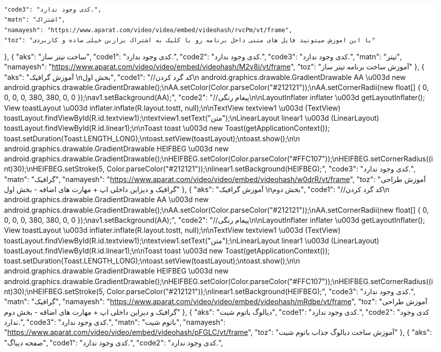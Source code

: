     "code3": "کدی وجود ندارد.",
    "matn": "اشتراک",
    "namayesh": "https://www.aparat.com/video/video/embed/videohash/rvcPm/vt/frame",
    "toz": "با این اموزش میتونید فایل های متنی داخل برنامه رو با کلیک به اشتراک بزارین خیلی ساده و کاربردی"
  },
  {
    "aks": "ساخت تیتر ساز",
    "code1": "کدی وجود ندارد‌.",
    "code2": "کدی وجود ندارد.",
    "code3": "کدی وجود ندارد.",
    "matn": "تیتر",
    "namayesh": "https://www.aparat.com/video/video/embed/videohash/M2v8i/vt/frame",
    "toz": "آموزش ساخت برنامه تیتر ساز"
  },
  {
    "aks": "آموزش گرافیک \nبخش اول",
    "code1": "//کد گرد کردن\n android.graphics.drawable.GradientDrawable AA \u003d new android.graphics.drawable.GradientDrawable();\nAA.setColor(Color.parseColor(\"#212121\"));\nAA.setCornerRadii(new float[] { 0, 0, 0, 0, 380, 380, 0, 0 });\nav1.setBackground(AA);",
    "code2": "//پیغام رنگی\n\nLayoutInflater inflater \u003d getLayoutInflater(); View toastLayout \u003d inflater.inflate(R.layout.tostt, null);\n\nTextView textview1 \u003d (TextView) toastLayout.findViewById(R.id.textview1);\ntextview1.setText(\"متن\");\nLinearLayout linear1 \u003d (LinearLayout) toastLayout.findViewById(R.id.linear1);\n\nToast toast \u003d new Toast(getApplicationContext()); toast.setDuration(Toast.LENGTH_LONG);\ntoast.setView(toastLayout);\ntoast.show();\n\n android.graphics.drawable.GradientDrawable HEIFBEG \u003d new android.graphics.drawable.GradientDrawable();\nHEIFBEG.setColor(Color.parseColor(\"#FFC107\"));\nHEIFBEG.setCornerRadius((int)30);\nHEIFBEG.setStroke(5, Color.parseColor(\"#212121\"));\nlinear1.setBackground(HEIFBEG);",
    "code3": "کدی وجود ندارد.",
    "matn": "گرافیک",
    "namayesh": "https://www.aparat.com/video/video/embed/videohash/w0drR/vt/frame",
    "toz": "آموزش طراحی گرافیک و دیزاین داخلی اپ + مهارت های اضافه - بخش اول"
  },
  {
    "aks": "آموزش گرافیک \nبخش دوم",
    "code1": "//کد گرد کردن\n android.graphics.drawable.GradientDrawable AA \u003d new android.graphics.drawable.GradientDrawable();\nAA.setColor(Color.parseColor(\"#212121\"));\nAA.setCornerRadii(new float[] { 0, 0, 0, 0, 380, 380, 0, 0 });\nav1.setBackground(AA);",
    "code2": "//پیغام رنگی\n\nLayoutInflater inflater \u003d getLayoutInflater(); View toastLayout \u003d inflater.inflate(R.layout.tostt, null);\n\nTextView textview1 \u003d (TextView) toastLayout.findViewById(R.id.textview1);\ntextview1.setText(\"متن\");\nLinearLayout linear1 \u003d (LinearLayout) toastLayout.findViewById(R.id.linear1);\n\nToast toast \u003d new Toast(getApplicationContext()); toast.setDuration(Toast.LENGTH_LONG);\ntoast.setView(toastLayout);\ntoast.show();\n\n android.graphics.drawable.GradientDrawable HEIFBEG \u003d new android.graphics.drawable.GradientDrawable();\nHEIFBEG.setColor(Color.parseColor(\"#FFC107\"));\nHEIFBEG.setCornerRadius((int)30);\nHEIFBEG.setStroke(5, Color.parseColor(\"#212121\"));\nlinear1.setBackground(HEIFBEG);",
    "code3": "کدی وجود ندارد.",
    "matn": "گرافیک",
    "namayesh": "https://www.aparat.com/video/video/embed/videohash/mRdbe/vt/frame",
    "toz": "آموزش طراحی گرافیک و دیزاین داخلی اپ + مهارت های اضافه - بخش دوم"
  },
  {
    "aks": "دیالوگ باتوم شیت",
    "code1": "کدی وجود ندارد‌.",
    "code2": "کدی وجود ندارد.",
    "code3": "کدی وجود ندارد.",
    "matn": "باتوم شیت",
    "namayesh": "https://www.aparat.com/video/video/embed/videohash/pFGLC/vt/frame",
    "toz": "آموزش ساخت دیالوگ جذاب باتوم شیت"
  },
  {
    "aks": "صفحه دیباگ",
    "code1": "کدی وجود ندارد‌.",
    "code2": "کدی وجود ندارد.",